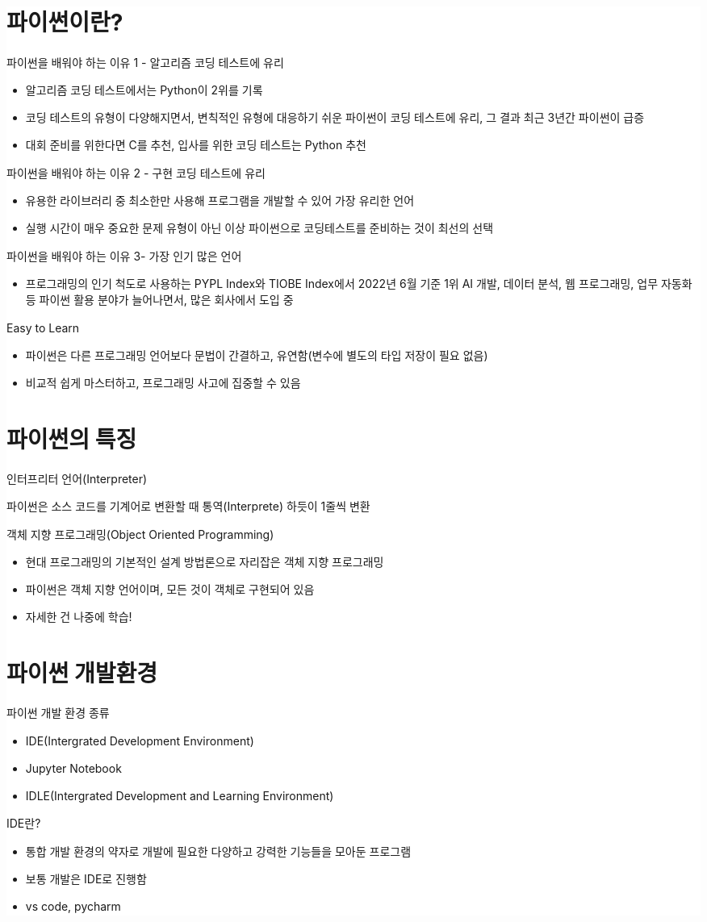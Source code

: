 # 파이썬이란?

파이썬을 배워야 하는 이유 1 - 알고리즘 코딩 테스트에 유리

* 알고리즘 코딩 테스트에서는 Python이 2위를 기록

* 코딩 테스트의 유형이 다양해지면서, 변칙적인 유형에 대응하기 쉬운 파이썬이 코딩 테스트에 유리, 그 결과 최근 3년간 파이썬이 급증

* 대회 준비를 위한다면 C를 추천, 입사를 위한 코딩 테스트는 Python 추천

파이썬을 배워야 하는 이유 2 - 구현 코딩 테스트에 유리

* 유용한 라이브러리 중 최소한만 사용해 프로그램을 개발할 수 있어 가장 유리한 언어

* 실행 시간이 매우 중요한 문제 유형이 아닌 이상 파이썬으로 코딩테스트를 준비하는 것이 최선의 선택

파이썬을 배워야 하는 이유 3- 가장 인기 많은 언어

* 프로그래밍의 인기 척도로 사용하는 PYPL Index와 TIOBE Index에서 2022년 6월 기준 1위 AI 개발, 데이터 분석, 웹 프로그래밍, 업무 자동화 등 파이썬 활용 분야가 늘어나면서, 많은 회사에서 도입 중

Easy to Learn

* 파이썬은 다른 프로그래밍 언어보다 문법이 간결하고, 유연함(변수에 별도의 타입 저장이 필요 없음)

* 비교적 쉽게 마스터하고, 프로그래밍 사고에 집중할 수 있음

# 파이썬의 특징

인터프리터 언어(Interpreter)

파이썬은 소스 코드를 기계어로 변환할 때 통역(Interprete) 하듯이 1줄씩 변환

객체 지향 프로그래밍(Object Oriented Programming)

* 현대 프로그래밍의 기본적인 설계 방법론으로 자리잡은 객체 지향 프로그래밍

* 파이썬은 객체 지향 언어이며, 모든 것이 객체로 구현되어 있음

* 자세한 건 나중에 학습!

# 파이썬 개발환경

파이썬 개발 환경 종류

* IDE(Intergrated Development Environment)

* Jupyter Notebook

* IDLE(Intergrated Development and Learning Environment)

IDE란?

* 통합 개발 환경의 약자로 개발에 필요한 다양하고 강력한 기능들을 모아둔 프로그램

* 보통 개발은 IDE로 진행함

* vs code, pycharm

